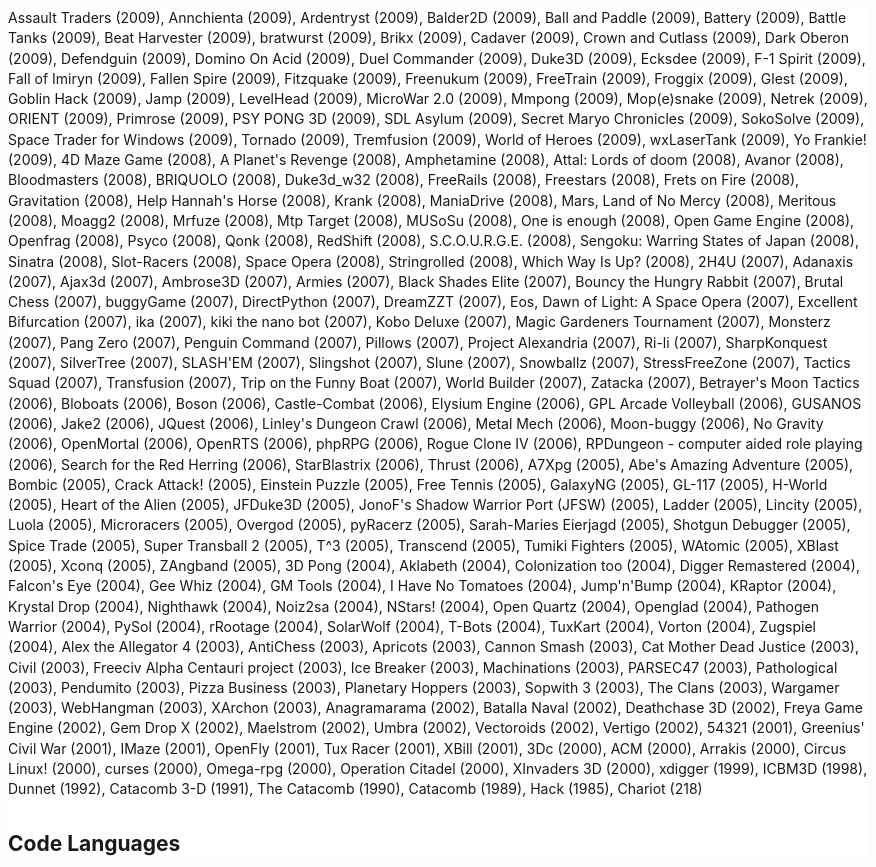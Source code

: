 Assault Traders (2009), Annchienta (2009), Ardentryst (2009), Balder2D (2009), Ball and Paddle (2009), Battery (2009), Battle Tanks (2009), Beat Harvester (2009), bratwurst (2009), Brikx (2009), Cadaver (2009), Crown and Cutlass (2009), Dark Oberon (2009), Defendguin (2009), Domino On Acid (2009), Duel Commander (2009), Duke3D (2009), Ecksdee (2009), F-1 Spirit (2009), Fall of Imiryn (2009), Fallen Spire (2009), Fitzquake (2009), Freenukum (2009), FreeTrain (2009), Froggix (2009), Glest (2009), Goblin Hack (2009), Jamp (2009), LevelHead (2009), MicroWar 2.0 (2009), Mmpong (2009), Mop(e)snake (2009), Netrek (2009), ORIENT (2009), Primrose (2009), PSY PONG 3D (2009), SDL Asylum (2009), Secret Maryo Chronicles (2009), SokoSolve (2009), Space Trader for Windows (2009), Tornado (2009), Tremfusion (2009), World of Heroes (2009), wxLaserTank (2009), Yo Frankie! (2009), 4D Maze Game (2008), A Planet's Revenge (2008), Amphetamine (2008), Attal: Lords of doom (2008), Avanor (2008), Bloodmasters (2008), BRIQUOLO (2008), Duke3d_w32 (2008), FreeRails (2008), Freestars (2008), Frets on Fire (2008), Gravitation (2008), Help Hannah's Horse (2008), Krank (2008), ManiaDrive (2008), Mars, Land of No Mercy (2008), Meritous (2008), Moagg2 (2008), Mrfuze (2008), Mtp Target (2008), MUSoSu (2008), One is enough (2008), Open Game Engine (2008), Openfrag (2008), Psyco (2008), Qonk (2008), RedShift (2008), S.C.O.U.R.G.E. (2008), Sengoku: Warring States of Japan (2008), Sinatra (2008), Slot-Racers (2008), Space Opera (2008), Stringrolled (2008), Which Way Is Up? (2008), 2H4U (2007), Adanaxis (2007), Ajax3d (2007), Ambrose3D (2007), Armies (2007), Black Shades Elite (2007), Bouncy the Hungry Rabbit (2007), Brutal Chess (2007), buggyGame (2007), DirectPython (2007), DreamZZT (2007), Eos, Dawn of Light: A Space Opera (2007), Excellent Bifurcation (2007), ika (2007), kiki the nano bot (2007), Kobo Deluxe (2007), Magic Gardeners Tournament (2007), Monsterz (2007), Pang Zero (2007), Penguin Command (2007), Pillows (2007), Project Alexandria (2007), Ri-li (2007), SharpKonquest (2007), SilverTree (2007), SLASH'EM (2007), Slingshot (2007), Slune (2007), Snowballz (2007), StressFreeZone (2007), Tactics Squad (2007), Transfusion (2007), Trip on the Funny Boat (2007), World Builder (2007), Zatacka (2007), Betrayer's Moon Tactics (2006), Bloboats (2006), Boson (2006), Castle-Combat (2006), Elysium Engine (2006), GPL Arcade Volleyball (2006), GUSANOS (2006), Jake2 (2006), JQuest (2006), Linley's Dungeon Crawl (2006), Metal Mech (2006), Moon-buggy (2006), No Gravity (2006), OpenMortal (2006), OpenRTS (2006), phpRPG (2006), Rogue Clone IV (2006), RPDungeon - computer aided role playing (2006), Search for the Red Herring (2006), StarBlastrix (2006), Thrust (2006), A7Xpg (2005), Abe's Amazing Adventure (2005), Bombic (2005), Crack Attack! (2005), Einstein Puzzle (2005), Free Tennis (2005), GalaxyNG (2005), GL-117 (2005), H-World (2005), Heart of the Alien (2005), JFDuke3D (2005), JonoF's Shadow Warrior Port (JFSW) (2005), Ladder (2005), Lincity (2005), Luola (2005), Microracers (2005), Overgod (2005), pyRacerz (2005), Sarah-Maries Eierjagd (2005), Shotgun Debugger (2005), Spice Trade (2005), Super Transball 2 (2005), T^3 (2005), Transcend (2005), Tumiki Fighters (2005), WAtomic (2005), XBlast (2005), Xconq (2005), ZAngband (2005), 3D Pong (2004), Aklabeth (2004), Colonization too (2004), Digger Remastered (2004), Falcon's Eye (2004), Gee Whiz (2004), GM Tools (2004), I Have No Tomatoes (2004), Jump'n'Bump (2004), KRaptor (2004), Krystal Drop (2004), Nighthawk (2004), Noiz2sa (2004), NStars! (2004), Open Quartz (2004), Openglad (2004), Pathogen Warrior (2004), PySol (2004), rRootage (2004), SolarWolf (2004), T-Bots (2004), TuxKart (2004), Vorton (2004), Zugspiel (2004), Alex the Allegator 4 (2003), AntiChess (2003), Apricots (2003), Cannon Smash (2003), Cat Mother Dead Justice (2003), Civil (2003), Freeciv Alpha Centauri project (2003), Ice Breaker (2003), Machinations (2003), PARSEC47 (2003), Pathological (2003), Pendumito (2003), Pizza Business (2003), Planetary Hoppers (2003), Sopwith 3 (2003), The Clans (2003), Wargamer (2003), WebHangman (2003), XArchon (2003), Anagramarama (2002), Batalla Naval (2002), Deathchase 3D (2002), Freya Game Engine (2002), Gem Drop X (2002), Maelstrom (2002), Umbra (2002), Vectoroids (2002), Vertigo (2002), 54321 (2001), Greenius' Civil War (2001), IMaze (2001), OpenFly (2001), Tux Racer (2001), XBill (2001), 3Dc (2000), ACM (2000), Arrakis (2000), Circus Linux! (2000), curses (2000), Omega-rpg (2000), Operation Citadel (2000), XInvaders 3D (2000), xdigger (1999), ICBM3D (1998), Dunnet (1992), Catacomb 3-D (1991), The Catacomb (1990), Catacomb (1989), Hack (1985), Chariot (218)

## Code Languages
